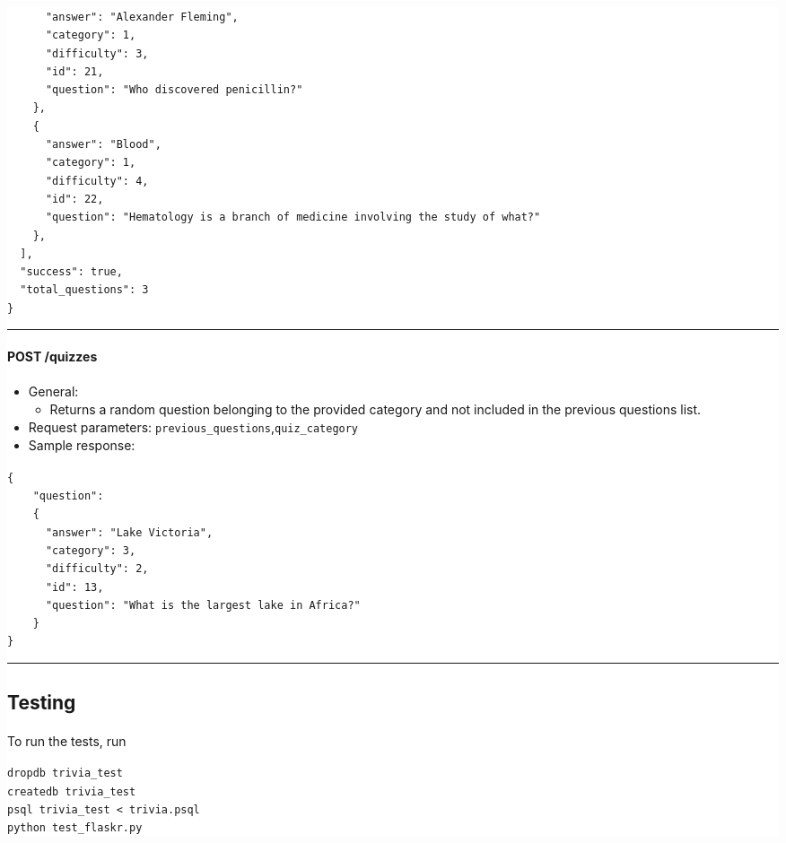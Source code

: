 ```
      "answer": "Alexander Fleming",
      "category": 1,
      "difficulty": 3,
      "id": 21,
      "question": "Who discovered penicillin?"
    },
    {
      "answer": "Blood",
      "category": 1,
      "difficulty": 4,
      "id": 22,
      "question": "Hematology is a branch of medicine involving the study of what?"
    },  
  ],
  "success": true,
  "total_questions": 3
}
```
---
#### POST /quizzes

 - General:
	 - Returns a random question belonging to the provided category and not included in the previous questions list.
- Request parameters: `previous_questions`,`quiz_category`
- Sample response:
```    
{
	"question":
	{
      "answer": "Lake Victoria",
      "category": 3,
      "difficulty": 2,
      "id": 13,
      "question": "What is the largest lake in Africa?"
    }
}
```
---

## Testing

To run the tests, run
```
dropdb trivia_test
createdb trivia_test
psql trivia_test < trivia.psql
python test_flaskr.py
```
